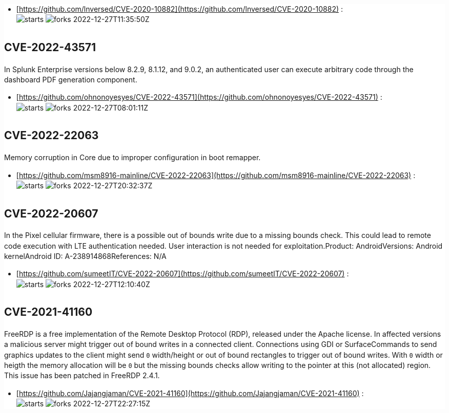- [https://github.com/lnversed/CVE-2020-10882](https://github.com/lnversed/CVE-2020-10882) :  
![starts](https://img.shields.io/github/stars/lnversed/CVE-2020-10882.svg) 
![forks](https://img.shields.io/github/forks/lnversed/CVE-2020-10882.svg) 
2022-12-27T11:35:50Z

## CVE-2022-43571
 In Splunk Enterprise versions below 8.2.9, 8.1.12, and 9.0.2, an authenticated user can execute arbitrary code through the dashboard PDF generation component.

- [https://github.com/ohnonoyesyes/CVE-2022-43571](https://github.com/ohnonoyesyes/CVE-2022-43571) :  
![starts](https://img.shields.io/github/stars/ohnonoyesyes/CVE-2022-43571.svg) 
![forks](https://img.shields.io/github/forks/ohnonoyesyes/CVE-2022-43571.svg) 
2022-12-27T08:01:11Z

## CVE-2022-22063
 Memory corruption in Core due to improper configuration in boot remapper.

- [https://github.com/msm8916-mainline/CVE-2022-22063](https://github.com/msm8916-mainline/CVE-2022-22063) :  
![starts](https://img.shields.io/github/stars/msm8916-mainline/CVE-2022-22063.svg) 
![forks](https://img.shields.io/github/forks/msm8916-mainline/CVE-2022-22063.svg) 
2022-12-27T20:32:37Z

## CVE-2022-20607
 In the Pixel cellular firmware, there is a possible out of bounds write due to a missing bounds check. This could lead to remote code execution with LTE authentication needed. User interaction is not needed for exploitation.Product: AndroidVersions: Android kernelAndroid ID: A-238914868References: N/A

- [https://github.com/sumeetIT/CVE-2022-20607](https://github.com/sumeetIT/CVE-2022-20607) :  
![starts](https://img.shields.io/github/stars/sumeetIT/CVE-2022-20607.svg) 
![forks](https://img.shields.io/github/forks/sumeetIT/CVE-2022-20607.svg) 
2022-12-27T12:10:40Z

## CVE-2021-41160
 FreeRDP is a free implementation of the Remote Desktop Protocol (RDP), released under the Apache license. In affected versions a malicious server might trigger out of bound writes in a connected client. Connections using GDI or SurfaceCommands to send graphics updates to the client might send `0` width/height or out of bound rectangles to trigger out of bound writes. With `0` width or heigth the memory allocation will be `0` but the missing bounds checks allow writing to the pointer at this (not allocated) region. This issue has been patched in FreeRDP 2.4.1.

- [https://github.com/Jajangjaman/CVE-2021-41160](https://github.com/Jajangjaman/CVE-2021-41160) :  
![starts](https://img.shields.io/github/stars/Jajangjaman/CVE-2021-41160.svg) 
![forks](https://img.shields.io/github/forks/Jajangjaman/CVE-2021-41160.svg) 
2022-12-27T22:27:15Z
